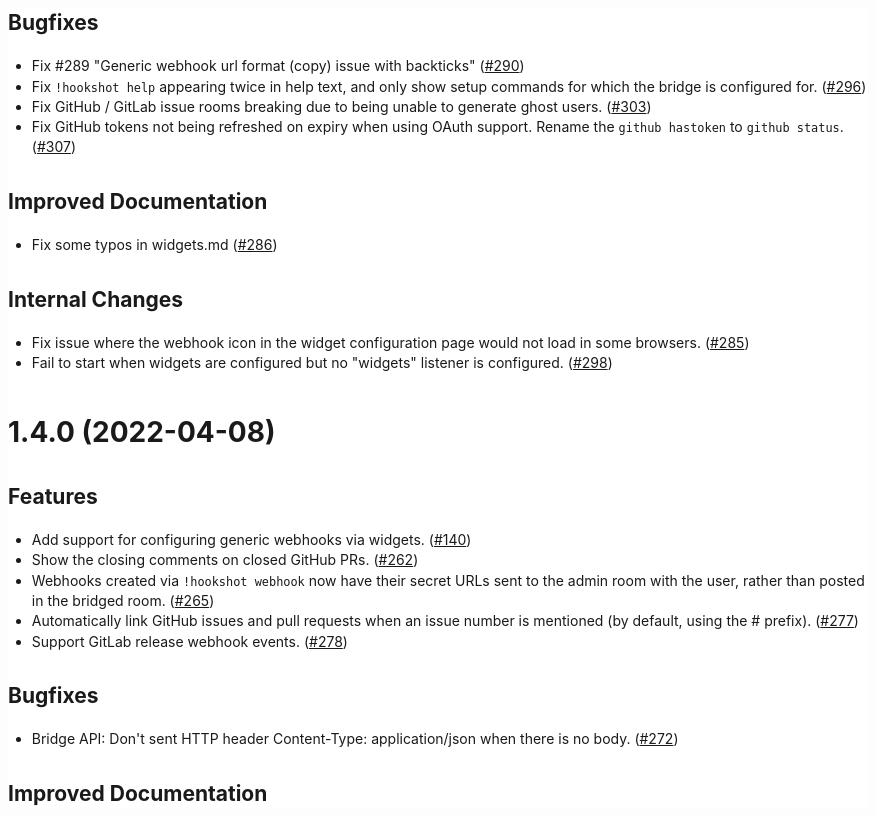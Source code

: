
Bugfixes
--------

- Fix #289 "Generic webhook url format (copy) issue with backticks" ([\#290](https://github.com/matrix-org/matrix-hookshot/issues/290))
- Fix `!hookshot help` appearing twice in help text, and only show setup commands for which the bridge is configured for. ([\#296](https://github.com/matrix-org/matrix-hookshot/issues/296))
- Fix GitHub / GitLab issue rooms breaking due to being unable to generate ghost users. ([\#303](https://github.com/matrix-org/matrix-hookshot/issues/303))
- Fix GitHub tokens not being refreshed on expiry when using OAuth support.
  Rename the `github hastoken` to `github status`. ([\#307](https://github.com/matrix-org/matrix-hookshot/issues/307))


Improved Documentation
----------------------

- Fix some typos in widgets.md ([\#286](https://github.com/matrix-org/matrix-hookshot/issues/286))


Internal Changes
----------------

- Fix issue where the webhook icon in the widget configuration page would not load in some browsers. ([\#285](https://github.com/matrix-org/matrix-hookshot/issues/285))
- Fail to start when widgets are configured but no "widgets" listener is configured. ([\#298](https://github.com/matrix-org/matrix-hookshot/issues/298))


1.4.0 (2022-04-08)
==================

Features
--------

- Add support for configuring generic webhooks via widgets. ([\#140](https://github.com/matrix-org/matrix-hookshot/issues/140))
- Show the closing comments on closed GitHub PRs. ([\#262](https://github.com/matrix-org/matrix-hookshot/issues/262))
- Webhooks created via `!hookshot webhook` now have their secret URLs sent to the admin room with the user, rather than posted in the bridged room. ([\#265](https://github.com/matrix-org/matrix-hookshot/issues/265))
- Automatically link GitHub issues and pull requests when an issue number is mentioned (by default, using the # prefix). ([\#277](https://github.com/matrix-org/matrix-hookshot/issues/277))
- Support GitLab release webhook events. ([\#278](https://github.com/matrix-org/matrix-hookshot/issues/278))


Bugfixes
--------

- Bridge API: Don't sent HTTP header Content-Type: application/json when there is no body. ([\#272](https://github.com/matrix-org/matrix-hookshot/issues/272))


Improved Documentation
----------------------
